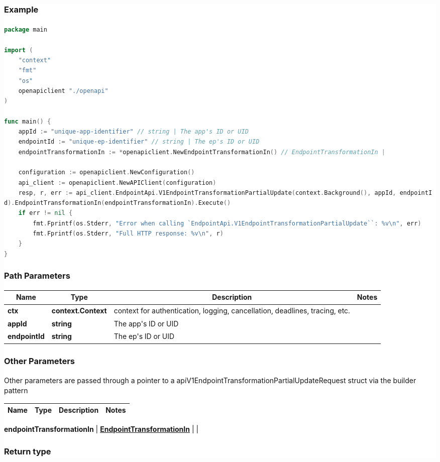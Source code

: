 

### Example

```go
package main

import (
    "context"
    "fmt"
    "os"
    openapiclient "./openapi"
)

func main() {
    appId := "unique-app-identifier" // string | The app's ID or UID
    endpointId := "unique-ep-identifier" // string | The ep's ID or UID
    endpointTransformationIn := *openapiclient.NewEndpointTransformationIn() // EndpointTransformationIn | 

    configuration := openapiclient.NewConfiguration()
    api_client := openapiclient.NewAPIClient(configuration)
    resp, r, err := api_client.EndpointApi.V1EndpointTransformationPartialUpdate(context.Background(), appId, endpointId).EndpointTransformationIn(endpointTransformationIn).Execute()
    if err != nil {
        fmt.Fprintf(os.Stderr, "Error when calling `EndpointApi.V1EndpointTransformationPartialUpdate``: %v\n", err)
        fmt.Fprintf(os.Stderr, "Full HTTP response: %v\n", r)
    }
}
```

### Path Parameters


Name | Type | Description  | Notes
------------- | ------------- | ------------- | -------------
**ctx** | **context.Context** | context for authentication, logging, cancellation, deadlines, tracing, etc.
**appId** | **string** | The app&#39;s ID or UID | 
**endpointId** | **string** | The ep&#39;s ID or UID | 

### Other Parameters

Other parameters are passed through a pointer to a apiV1EndpointTransformationPartialUpdateRequest struct via the builder pattern


Name | Type | Description  | Notes
------------- | ------------- | ------------- | -------------


 **endpointTransformationIn** | [**EndpointTransformationIn**](EndpointTransformationIn.md) |  | 

### Return type
